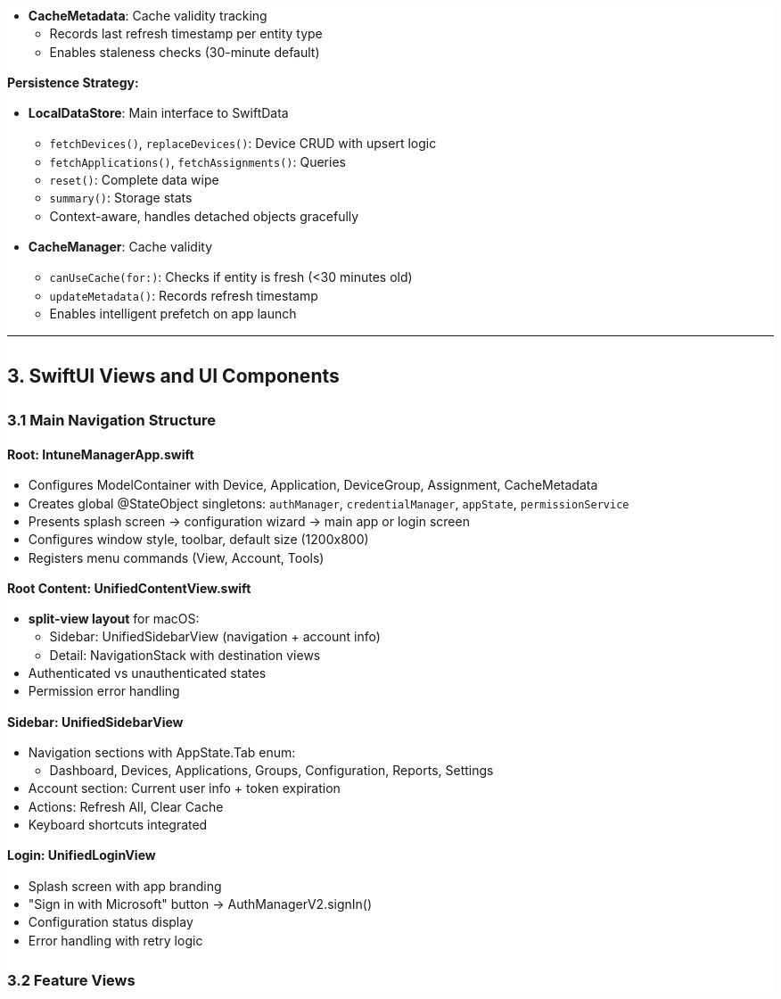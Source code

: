 - **CacheMetadata**: Cache validity tracking
  - Records last refresh timestamp per entity type
  - Enables staleness checks (30-minute default)

**Persistence Strategy:**
- **LocalDataStore**: Main interface to SwiftData
  - `fetchDevices()`, `replaceDevices()`: Device CRUD with upsert logic
  - `fetchApplications()`, `fetchAssignments()`: Queries
  - `reset()`: Complete data wipe
  - `summary()`: Storage stats
  - Context-aware, handles detached objects gracefully
  
- **CacheManager**: Cache validity
  - `canUseCache(for:)`: Checks if entity is fresh (<30 minutes old)
  - `updateMetadata()`: Records refresh timestamp
  - Enables intelligent prefetch on app launch

---

## 3. SwiftUI Views and UI Components

### 3.1 Main Navigation Structure

**Root: IntuneManagerApp.swift**
- Configures ModelContainer with Device, Application, DeviceGroup, Assignment, CacheMetadata
- Creates global @StateObject singletons: `authManager`, `credentialManager`, `appState`, `permissionService`
- Presents splash screen → configuration wizard → main app or login screen
- Configures window style, toolbar, default size (1200x800)
- Registers menu commands (View, Account, Tools)

**Root Content: UnifiedContentView.swift**
- **split-view layout** for macOS:
  - Sidebar: UnifiedSidebarView (navigation + account info)
  - Detail: NavigationStack with destination views
- Authenticated vs unauthenticated states
- Permission error handling

**Sidebar: UnifiedSidebarView**
- Navigation sections with AppState.Tab enum:
  - Dashboard, Devices, Applications, Groups, Configuration, Reports, Settings
- Account section: Current user info + token expiration
- Actions: Refresh All, Clear Cache
- Keyboard shortcuts integrated

**Login: UnifiedLoginView**
- Splash screen with app branding
- "Sign in with Microsoft" button → AuthManagerV2.signIn()
- Configuration status display
- Error handling with retry logic

### 3.2 Feature Views
